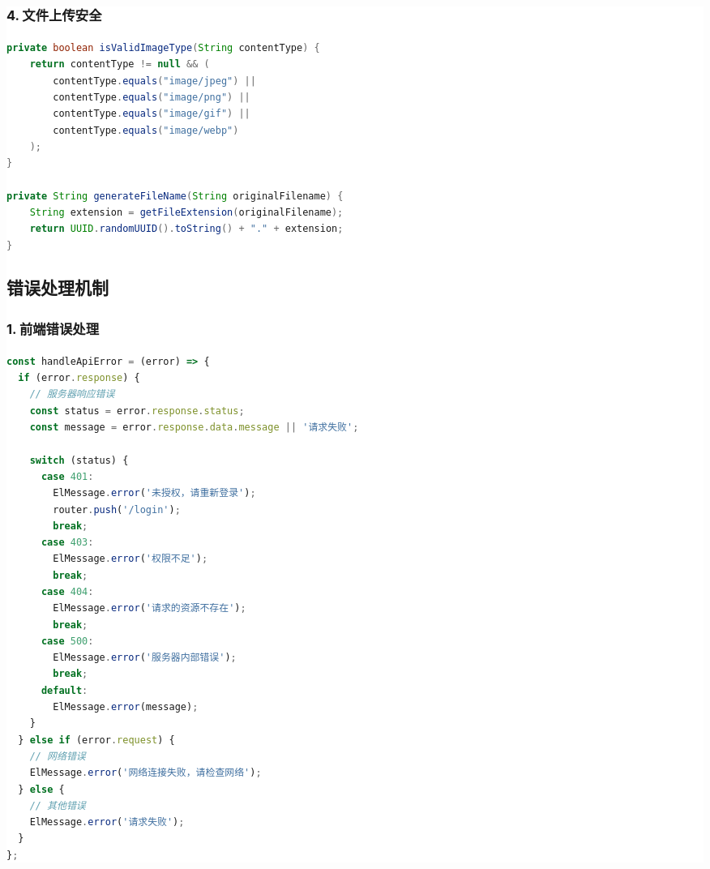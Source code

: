 ### 4. 文件上传安全

```java
private boolean isValidImageType(String contentType) {
    return contentType != null && (
        contentType.equals("image/jpeg") ||
        contentType.equals("image/png") ||
        contentType.equals("image/gif") ||
        contentType.equals("image/webp")
    );
}

private String generateFileName(String originalFilename) {
    String extension = getFileExtension(originalFilename);
    return UUID.randomUUID().toString() + "." + extension;
}
```

## 错误处理机制

### 1. 前端错误处理

```javascript
const handleApiError = (error) => {
  if (error.response) {
    // 服务器响应错误
    const status = error.response.status;
    const message = error.response.data.message || '请求失败';
    
    switch (status) {
      case 401:
        ElMessage.error('未授权，请重新登录');
        router.push('/login');
        break;
      case 403:
        ElMessage.error('权限不足');
        break;
      case 404:
        ElMessage.error('请求的资源不存在');
        break;
      case 500:
        ElMessage.error('服务器内部错误');
        break;
      default:
        ElMessage.error(message);
    }
  } else if (error.request) {
    // 网络错误
    ElMessage.error('网络连接失败，请检查网络');
  } else {
    // 其他错误
    ElMessage.error('请求失败');
  }
};
```
